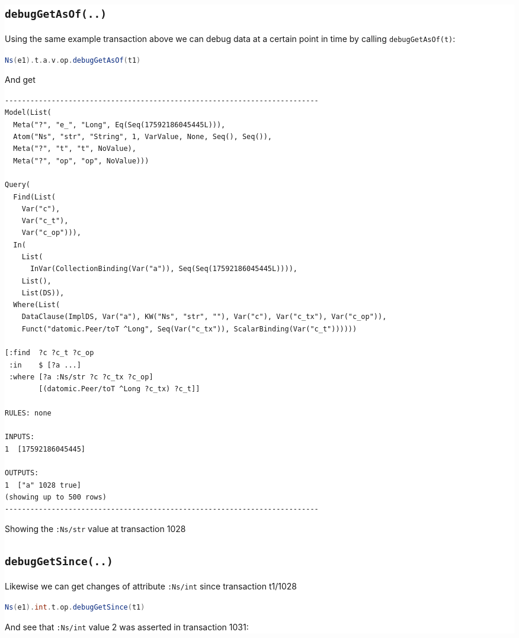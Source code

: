 
## `debugGetAsOf(..)`

Using the same example transaction above we can debug data at a certain point in time by calling `debugGetAsOf(t)`:
```scala
Ns(e1).t.a.v.op.debugGetAsOf(t1)
```
And get
```
--------------------------------------------------------------------------
Model(List(
  Meta("?", "e_", "Long", Eq(Seq(17592186045445L))),
  Atom("Ns", "str", "String", 1, VarValue, None, Seq(), Seq()),
  Meta("?", "t", "t", NoValue),
  Meta("?", "op", "op", NoValue)))

Query(
  Find(List(
    Var("c"),
    Var("c_t"),
    Var("c_op"))),
  In(
    List(
      InVar(CollectionBinding(Var("a")), Seq(Seq(17592186045445L)))),
    List(),
    List(DS)),
  Where(List(
    DataClause(ImplDS, Var("a"), KW("Ns", "str", ""), Var("c"), Var("c_tx"), Var("c_op")),
    Funct("datomic.Peer/toT ^Long", Seq(Var("c_tx")), ScalarBinding(Var("c_t"))))))

[:find  ?c ?c_t ?c_op
 :in    $ [?a ...]
 :where [?a :Ns/str ?c ?c_tx ?c_op]
        [(datomic.Peer/toT ^Long ?c_tx) ?c_t]]

RULES: none

INPUTS: 
1  [17592186045445]

OUTPUTS:
1  ["a" 1028 true]
(showing up to 500 rows)
--------------------------------------------------------------------------
```
Showing the `:Ns/str` value at transaction 1028


## `debugGetSince(..)`

Likewise we can get changes of attribute `:Ns/int` since transaction t1/1028
```scala
Ns(e1).int.t.op.debugGetSince(t1)
```
And see that `:Ns/int` value 2 was asserted in transaction 1031:
